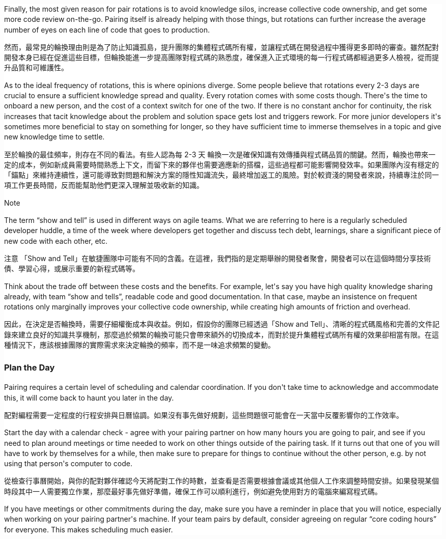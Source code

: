 Finally, the most given reason for pair rotations is to avoid knowledge silos, increase collective code ownership, and get some more code review on-the-go. Pairing itself is already helping with those things, but rotations can further increase the average number of eyes on each line of code that goes to production.

然而，最常見的輪換理由則是為了防止知識孤島，提升團隊的集體程式碼所有權，並讓程式碼在開發過程中獲得更多即時的審查。雖然配對開發本身已經在促進這些目標，但輪換能進一步提高團隊對程式碼的熟悉度，確保進入正式環境的每一行程式碼都經過更多人檢視，從而提升品質和可維護性。

As to the ideal frequency of rotations, this is where opinions diverge. Some people believe that rotations every 2-3 days are crucial to ensure a sufficient knowledge spread and quality. Every rotation comes with some costs though. There's the time to onboard a new person, and the cost of a context switch for one of the two. If there is no constant anchor for continuity, the risk increases that tacit knowledge about the problem and solution space gets lost and triggers rework. For more junior developers it's sometimes more beneficial to stay on something for longer, so they have sufficient time to immerse themselves in a topic and give new knowledge time to settle.

至於輪換的最佳頻率，則存在不同的看法。有些人認為每 2-3 天 輪換一次是確保知識有效傳播與程式碼品質的關鍵。然而，輪換也帶來一定的成本，例如新成員需要時間熟悉上下文，而留下來的夥伴也需要適應新的搭檔，這些過程都可能影響開發效率。如果團隊內沒有穩定的「錨點」來維持連續性，還可能導致對問題和解決方案的隱性知識流失，最終增加返工的風險。對於較資淺的開發者來說，持續專注於同一項工作更長時間，反而能幫助他們更深入理解並吸收新的知識。


> [!NOTE] 
> The term “show and tell” is used in different ways on agile teams. What we are referring to here is a regularly scheduled developer huddle, a time of the week where developers get together and discuss tech debt, learnings, share a significant piece of new code with each other, etc.
> 
> 注意 「Show and Tell」在敏捷團隊中可能有不同的含義。在這裡，我們指的是定期舉辦的開發者聚會，開發者可以在這個時間分享技術債、學習心得，或展示重要的新程式碼等。

Think about the trade off between these costs and the benefits. For example, let's say you have high quality knowledge sharing already, with team “show and tells”, readable code and good documentation. In that case, maybe an insistence on frequent rotations only marginally improves your collective code ownership, while creating high amounts of friction and overhead.

因此，在決定是否輪換時，需要仔細權衡成本與收益。例如，假設你的團隊已經透過「Show and Tell」、清晰的程式碼風格和完善的文件記錄來建立良好的知識共享機制，那麼過於頻繁的輪換可能只會帶來額外的切換成本，而對於提升集體程式碼所有權的效果卻相當有限。在這種情況下，應該根據團隊的實際需求來決定輪換的頻率，而不是一味追求頻繁的變動。

### Plan the Day

Pairing requires a certain level of scheduling and calendar coordination. If you don't take time to acknowledge and accommodate this, it will come back to haunt you later in the day.

配對編程需要一定程度的行程安排與日曆協調。如果沒有事先做好規劃，這些問題很可能會在一天當中反覆影響你的工作效率。

Start the day with a calendar check - agree with your pairing partner on how many hours you are going to pair, and see if you need to plan around meetings or time needed to work on other things outside of the pairing task. If it turns out that one of you will have to work by themselves for a while, then make sure to prepare for things to continue without the other person, e.g. by not using that person's computer to code.

從檢查行事曆開始，與你的配對夥伴確認今天將配對工作的時數，並查看是否需要根據會議或其他個人工作來調整時間安排。如果發現某個時段其中一人需要獨立作業，那麼最好事先做好準備，確保工作可以順利進行，例如避免使用對方的電腦來編寫程式碼。

If you have meetings or other commitments during the day, make sure you have a reminder in place that you will notice, especially when working on your pairing partner's machine. If your team pairs by default, consider agreeing on regular “core coding hours” for everyone. This makes scheduling much easier.
